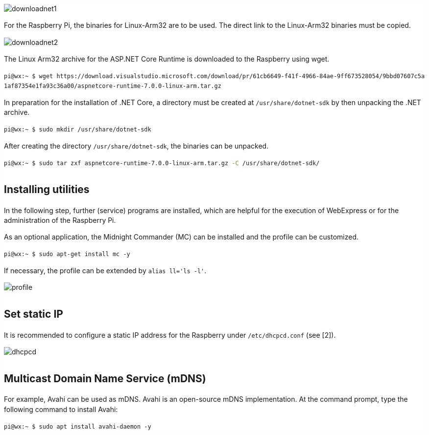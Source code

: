 ![downloadnet1](https://raw.githubusercontent.com/ReneSchwarzer/WebExpress.Doc/main/assets/ig/downloadnet1.png)

For the Raspberry Pi, the binaries for Linux-Arm32 are to be used. The direct link to the Linux-Arm32 binaries must be copied.

![downloadnet2](https://raw.githubusercontent.com/ReneSchwarzer/WebExpress.Doc/main/assets/ig/downloadnet2.png)

The Linux Arm32 archive for the ASP.NET Core Runtime is downloaded to the Raspberry using wget.

``` bash
pi@wx:~ $ wget https://download.visualstudio.microsoft.com/download/pr/61cb6649-f41f-4966-84ae-9ff673528054/9bbd07607c5a1af87354e1fa93c36a00/aspnetcore-runtime-7.0.0-linux-arm.tar.gz 
```

In preparation for the installation of .NET Core, a directory must be created at ```/usr/share/dotnet-sdk``` by then unpacking the .NET archive.

``` bash
pi@wx:~ $ sudo mkdir /usr/share/dotnet-sdk 
```

After creating the directory ```/usr/share/dotnet-sdk```, the binaries can be unpacked.

``` bash
pi@wx:~ $ sudo tar zxf aspnetcore-runtime-7.0.0-linux-arm.tar.gz -C /usr/share/dotnet-sdk/
```

## Installing utilities
In the following step, further (service) programs are installed, which are helpful for the execution of WebExpress or for the administration 
of the Raspberry Pi.

As an optional application, the Midnight Commander (MC) can be installed and the profile can be customized.

```
pi@wx:~ $ sudo apt-get install mc -y
```

If necessary, the profile can be extended by ```alias ll='ls -l'```.

![profile](https://raw.githubusercontent.com/ReneSchwarzer/WebExpress.Doc/main/assets/ig/profile.png)

## Set static IP
It is recommended to configure a static IP address for the Raspberry under ```/etc/dhcpcd.conf``` (see [2]).

![dhcpcd](https://raw.githubusercontent.com/ReneSchwarzer/WebExpress.Doc/main/assets/ig/dhcpcd.png)

## Multicast Domain Name Service (mDNS)
For example, Avahi can be used as mDNS. Avahi is an open-source mDNS implementation. At the command prompt, type the following command to install Avahi:

```
pi@wx:~ $ sudo apt install avahi-daemon -y
```
